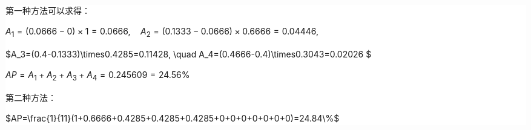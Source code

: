 









第一种方法可以求得：

$A_1=(0.0666-0)\times1=0.0666, \quad A_2=(0.1333-0.0666)\times0.6666=0.04446,$

$A_3=(0.4-0.1333)\times0.4285=0.11428, \quad A_4=(0.4666-0.4)\times0.3043=0.02026 $

$AP=A_1+A_2+A_3+A_4=0.245609=24.56\%$

第二种方法：

$AP=\frac{1}{11}(1+0.6666+0.4285+0.4285+0.4285+0+0+0+0+0+0+0)=24.84\%$

